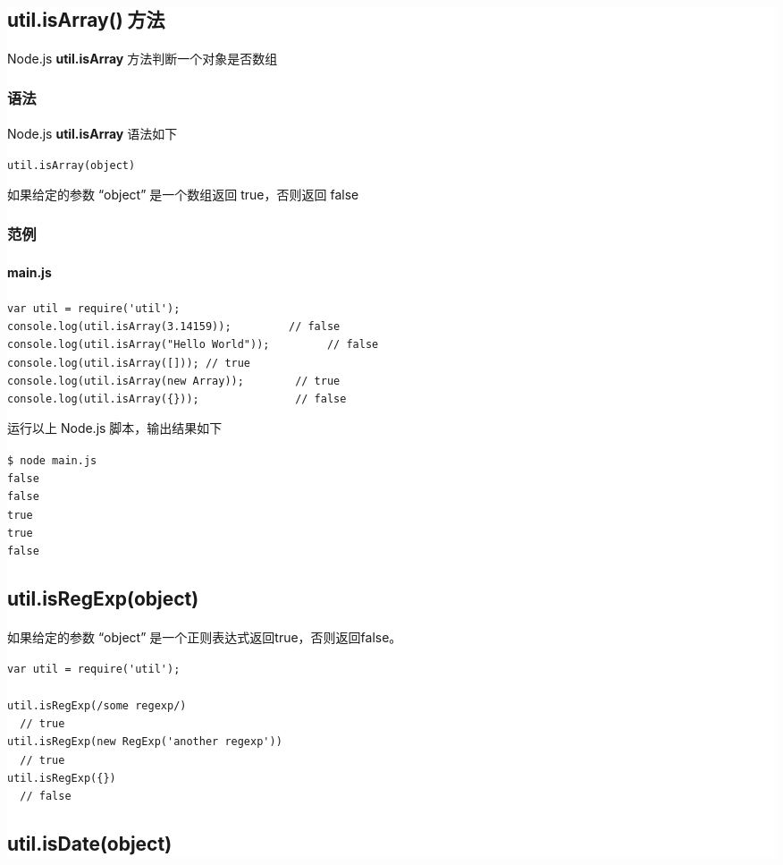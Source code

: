 ## util.isArray() 方法

Node.js **util.isArray** 方法判断一个对象是否数组

### 语法

Node.js **util.isArray** 语法如下

```JS
util.isArray(object)
```

如果给定的参数 “object” 是一个数组返回 true，否则返回 false

### 范例

#### main.js

```JS
var util = require('util');
console.log(util.isArray(3.14159));         // false
console.log(util.isArray("Hello World"));         // false
console.log(util.isArray([])); // true
console.log(util.isArray(new Array));        // true
console.log(util.isArray({}));               // false
```

运行以上 Node.js 脚本，输出结果如下

```SH
$ node main.js
false
false
true
true
false
```

## util.isRegExp(object)

如果给定的参数 “object” 是一个正则表达式返回true，否则返回false。

```JS
var util = require('util');

util.isRegExp(/some regexp/)
  // true
util.isRegExp(new RegExp('another regexp'))
  // true
util.isRegExp({})
  // false
```

## util.isDate(object)
